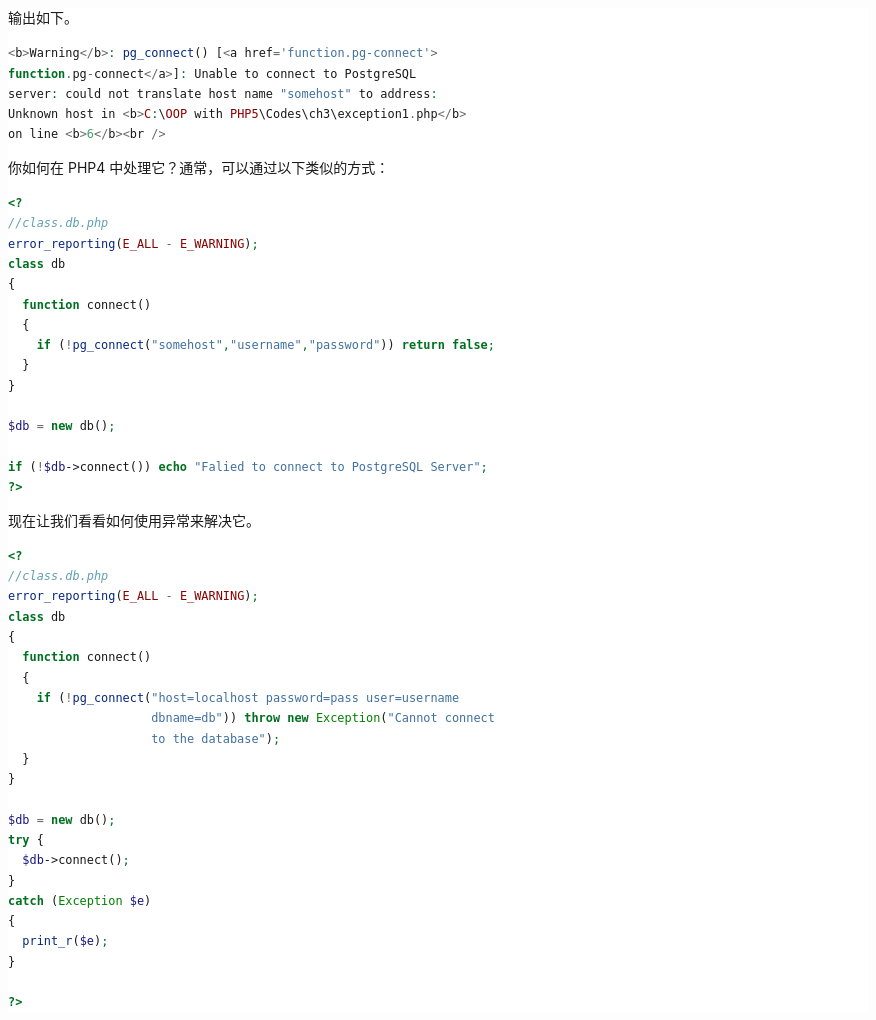 输出如下。

```php
<b>Warning</b>: pg_connect() [<a href='function.pg-connect'>
function.pg-connect</a>]: Unable to connect to PostgreSQL 
server: could not translate host name "somehost" to address: 
Unknown host in <b>C:\OOP with PHP5\Codes\ch3\exception1.php</b> 
on line <b>6</b><br />
```

你如何在 PHP4 中处理它？通常，可以通过以下类似的方式：

```php
<?
//class.db.php
error_reporting(E_ALL - E_WARNING);
class db
{
  function connect()
  {
    if (!pg_connect("somehost","username","password")) return false;
  }
}

$db = new db();

if (!$db->connect()) echo "Falied to connect to PostgreSQL Server";
?> 
```

现在让我们看看如何使用异常来解决它。

```php
<?
//class.db.php
error_reporting(E_ALL - E_WARNING);
class db
{
  function connect()
  {
    if (!pg_connect("host=localhost password=pass user=username 
                    dbname=db")) throw new Exception("Cannot connect 
                    to the database");
  }
}

$db = new db();
try {
  $db->connect();
}
catch (Exception $e)
{
  print_r($e);
}

?>
```

